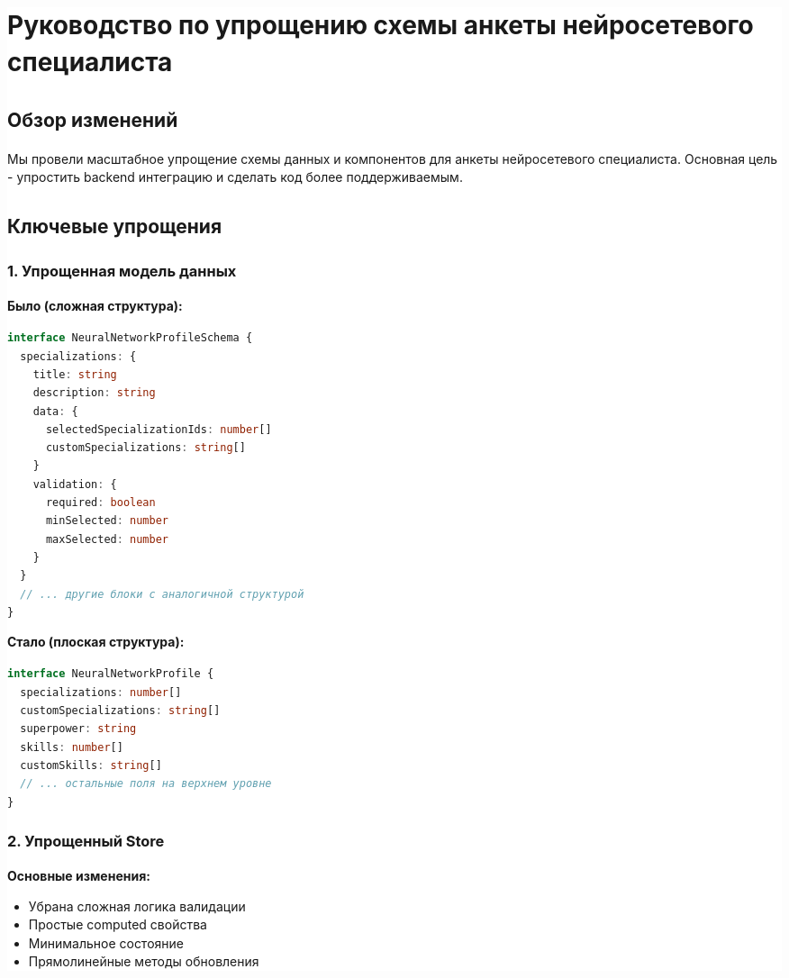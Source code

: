 # Руководство по упрощению схемы анкеты нейросетевого специалиста

## Обзор изменений

Мы провели масштабное упрощение схемы данных и компонентов для анкеты нейросетевого специалиста. Основная цель - упростить backend интеграцию и сделать код более поддерживаемым.

## Ключевые упрощения

### 1. Упрощенная модель данных

**Было (сложная структура):**
```typescript
interface NeuralNetworkProfileSchema {
  specializations: {
    title: string
    description: string
    data: {
      selectedSpecializationIds: number[]
      customSpecializations: string[]
    }
    validation: {
      required: boolean
      minSelected: number
      maxSelected: number
    }
  }
  // ... другие блоки с аналогичной структурой
}
```

**Стало (плоская структура):**
```typescript
interface NeuralNetworkProfile {
  specializations: number[]
  customSpecializations: string[]
  superpower: string
  skills: number[]
  customSkills: string[]
  // ... остальные поля на верхнем уровне
}
```

### 2. Упрощенный Store

**Основные изменения:**
- Убрана сложная логика валидации
- Простые computed свойства
- Минимальное состояние
- Прямолинейные методы обновления

